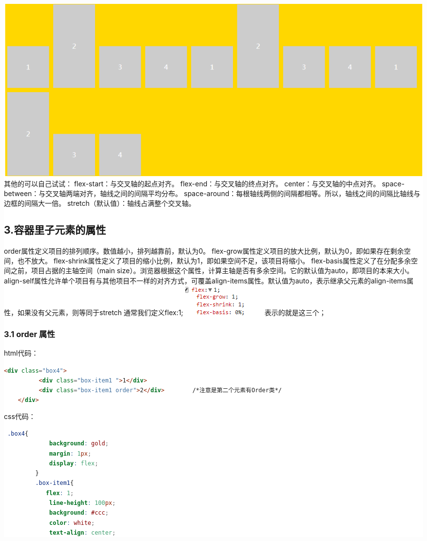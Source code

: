 ![fb](/images/fb-8.png)
其他的可以自己试试：
flex-start：与交叉轴的起点对齐。
flex-end：与交叉轴的终点对齐。
center：与交叉轴的中点对齐。
space-between：与交叉轴两端对齐，轴线之间的间隔平均分布。
space-around：每根轴线两侧的间隔都相等。所以，轴线之间的间隔比轴线与边框的间隔大一倍。
stretch（默认值）：轴线占满整个交叉轴。
## 3.容器里子元素的属性
order属性定义项目的排列顺序。数值越小，排列越靠前，默认为0。
flex-grow属性定义项目的放大比例，默认为0，即如果存在剩余空间，也不放大。
flex-shrink属性定义了项目的缩小比例，默认为1，即如果空间不足，该项目将缩小。
flex-basis属性定义了在分配多余空间之前，项目占据的主轴空间（main size）。浏览器根据这个属性，计算主轴是否有多余空间。它的默认值为auto，即项目的本来大小。
align-self属性允许单个项目有与其他项目不一样的对齐方式，可覆盖align-items属性。默认值为auto，表示继承父元素的align-items属性，如果没有父元素，则等同于stretch
通常我们定义flex:1;
![fb](/images/fb-11.png)
表示的就是这三个；
### 3.1 order 属性
html代码：
```html
<div class="box4">
          <div class="box-item1 ">1</div>
          <div class="box-item1 order">2</div>        /*注意是第二个元素有Order类*/
    </div>

```
css代码：
```css
 .box4{
             background: gold;
             margin: 1px;
             display: flex;
         }
         .box-item1{
            flex: 1;
             line-height: 100px;
             background: #ccc;
             color: white;
             text-align: center;
```